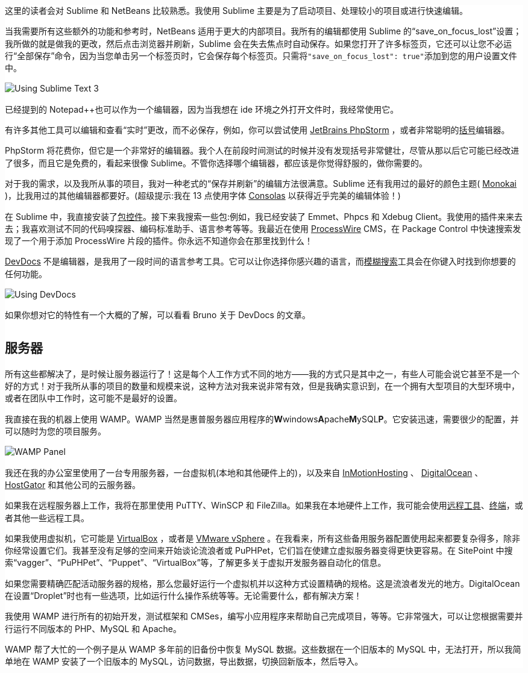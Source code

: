 这里的读者会对 Sublime 和 NetBeans 比较熟悉。我使用 Sublime 主要是为了启动项目、处理较小的项目或进行快速编辑。

当我需要所有这些额外的功能和参考时，NetBeans 适用于更大的内部项目。我所有的编辑都使用 Sublime 的“save_on_focus_lost”设置；我所做的就是做我的更改，然后点击浏览器并刷新，Sublime 会在失去焦点时自动保存。如果您打开了许多标签页，它还可以让您不必运行“全部保存”命令，因为当您单击另一个标签页时，它会保存每个标签页。只需将`"save_on_focus_lost": true"`添加到您的用户设置文件中。

![Using Sublime Text 3](../Images/de110a8f6aeed640439fcd90f1dd595c.png)

已经提到的 Notepad++也可以作为一个编辑器，因为当我想在 ide 环境之外打开文件时，我经常使用它。

有许多其他工具可以编辑和查看“实时”更改，而不必保存，例如，你可以尝试使用 [JetBrains PhpStorm](http://www.jetbrains.com/phpstorm/) ，或者非常聪明的[括号](http://brackets.io/)编辑器。

PhpStorm 将花费你，但它是一个非常好的编辑器。我个人在前段时间测试的时候并没有发现括号非常健壮，尽管从那以后它可能已经改进了很多，而且它是免费的，看起来很像 Sublime。不管你选择哪个编辑器，都应该是你觉得舒服的，做你需要的。

对于我的需求，以及我所从事的项目，我对一种老式的“保存并刷新”的编辑方法很满意。Sublime 还有我用过的最好的颜色主题( [Monokai](http://eclipsecolorthemes.org/?view=theme&id=9022) )，比我用过的其他编辑器都要好。(超级提示:我在 13 点使用字体 [Consolas](http://en.wikipedia.org/wiki/Consolas) 以获得近乎完美的编辑体验！)

在 Sublime 中，我直接安装了[包控件](https://sublime.wbond.net/)。接下来我搜索一些包:例如，我已经安装了 Emmet、Phpcs 和 Xdebug Client。我使用的插件来来去去；我喜欢测试不同的代码嗅探器、编码标准助手、语言参考等等。我最近在使用 [ProcessWire](https://processwire.com/) CMS，在 Package Control 中快速搜索发现了一个用于添加 ProcessWire 片段的插件。你永远不知道你会在那里找到什么！

[DevDocs](http://devdocs.io/) 不是编辑器，是我用了一段时间的语言参考工具。它可以让你选择你感兴趣的语言，而[模糊搜索](http://en.wikipedia.org/wiki/Approximate_string_matching)工具会在你键入时找到你想要的任何功能。

![Using DevDocs](../Images/99a692445670996849d2833659e1f1bc.png)

如果你想对它的特性有一个大概的了解，可以看看 Bruno 关于 DevDocs 的文章。

## 服务器

所有这些都解决了，是时候让服务器运行了！这是每个人工作方式不同的地方——我的方式只是其中之一，有些人可能会说它甚至不是一个好的方式！对于我所从事的项目的数量和规模来说，这种方法对我来说非常有效，但是我确实意识到，在一个拥有大型项目的大型环境中，或者在团队中工作时，这可能不是最好的设置。

我直接在我的机器上使用 WAMP。WAMP 当然是惠普服务器应用程序的**W**windows**A**pache**M**ySQL**P**。它安装迅速，需要很少的配置，并可以随时为您的项目服务。

![WAMP Panel](../Images/f368d85b4df33b1e98ddfb88d9e8fb03.png)

我还在我的办公室里使用了一台专用服务器，一台虚拟机(本地和其他硬件上的)，以及来自 [InMotionHosting](http://www.inmotionhosting.com/) 、 [DigitalOcean](https://www.digitalocean.com/) 、 [HostGator](http://www.hostgator.com/) 和其他公司的云服务器。

如果我在远程服务器上工作，我将在那里使用 PuTTY、WinSCP 和 FileZilla。如果我在本地硬件上工作，我可能会使用[远程工具](http://www.remoteutilities.com/)、[终端](https://terminals.codeplex.com/)，或者其他一些远程工具。

如果我使用虚拟机，它可能是 [VirtualBox](https://www.virtualbox.org/) ，或者是 [VMware vSphere](http://www.vmware.com/products/vsphere-hypervisor/gettingstarted.html) 。在我看来，所有这些备用服务器配置使用起来都要复杂得多，除非你经常设置它们。我甚至没有足够的空间来开始谈论流浪者或 PuPHPet，它们旨在使建立虚拟服务器变得更快更容易。在 SitePoint 中搜索“vagger”、“PuPHPet”、“Puppet”、“VirtualBox”等，了解更多关于虚拟开发服务器自动化的信息。

如果您需要精确匹配活动服务器的规格，那么您最好运行一个虚拟机并以这种方式设置精确的规格。这是流浪者发光的地方。DigitalOcean 在设置“Droplet”时也有一些选项，比如运行什么操作系统等等。无论需要什么，都有解决方案！

我使用 WAMP 进行所有的初始开发，测试框架和 CMSes，编写小应用程序来帮助自己完成项目，等等。它非常强大，可以让您根据需要并行运行不同版本的 PHP、MySQL 和 Apache。

WAMP 帮了大忙的一个例子是从 WAMP 多年前的旧备份中恢复 MySQL 数据。这些数据在一个旧版本的 MySQL 中，无法打开，所以我简单地在 WAMP 安装了一个旧版本的 MySQL，访问数据，导出数据，切换回新版本，然后导入。

